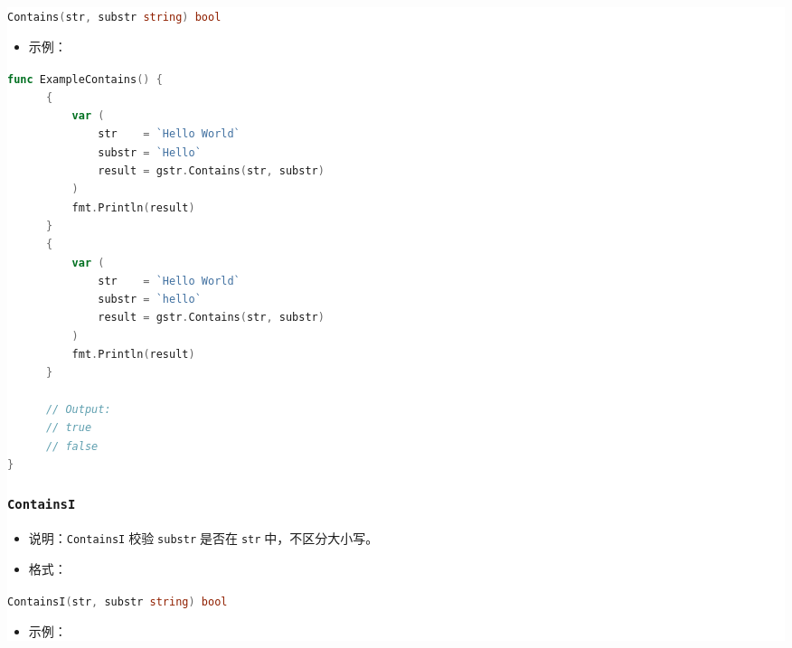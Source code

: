 ```go
Contains(str, substr string) bool
```

- 示例：









```go
func ExampleContains() {
      {
          var (
              str    = `Hello World`
              substr = `Hello`
              result = gstr.Contains(str, substr)
          )
          fmt.Println(result)
      }
      {
          var (
              str    = `Hello World`
              substr = `hello`
              result = gstr.Contains(str, substr)
          )
          fmt.Println(result)
      }

      // Output:
      // true
      // false
}
```


### `ContainsI`

- 说明：`ContainsI` 校验 `substr` 是否在 `str` 中，不区分大小写。

- 格式：









```go
ContainsI(str, substr string) bool
```

- 示例：





